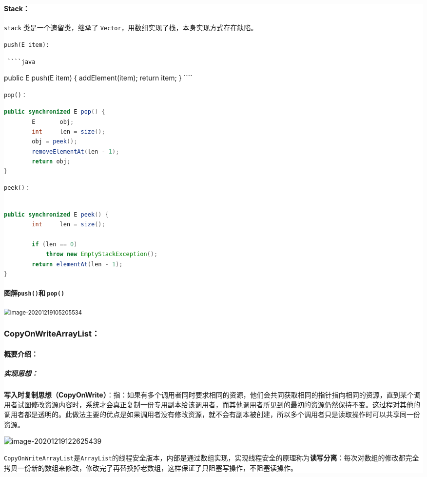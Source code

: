 #### Stack：

 `stack` 类是一个遗留类，继承了 `Vector`，用数组实现了栈，本身实现方式存在缺陷。

`push(E item):`

     ````java
public E push(E item) {
        addElement(item);
        return item;
}
     ````

`pop()：`

````java
public synchronized E pop() {
        E       obj;
        int     len = size();
        obj = peek();
        removeElementAt(len - 1);
        return obj;
}
````

`peek()：`

````java

public synchronized E peek() {
        int     len = size();

        if (len == 0)
            throw new EmptyStackException();
        return elementAt(len - 1);
}
````

#### 图解`push()`和 `pop()`

<img src="https://img2020.cnblogs.com/blog/1625166/202012/1625166-20201219105209040-1766657873.png" alt="image-20201219105205534" style="zoom:80%;" />



### CopyOnWriteArrayList：

#### 概要介绍：

##### 实现思想：

​	**写入时复制思想（CopyOnWrite）**：指：如果有多个调用者同时要求相同的资源，他们会共同获取相同的指针指向相同的资源，直到某个调用者试图修改资源内容时，系统才会真正复制一份专用副本给该调用者，而其他调用者所见到的最初的资源仍然保持不变。这过程对其他的调用者都是透明的。此做法主要的优点是如果调用者没有修改资源，就不会有副本被创建，所以多个调用者只是读取操作时可以共享同一份资源。

  <img src="https://img2020.cnblogs.com/blog/1625166/202012/1625166-20201219122628957-849674129.png" alt="image-20201219122625439" />

`CopyOnWriteArrayList`是`ArrayList`的线程安全版本，内部是通过数组实现，实现线程安全的原理称为**读写分离**：每次对数组的修改都完全拷贝一份新的数组来修改，修改完了再替换掉老数组，这样保证了只阻塞写操作，不阻塞读操作。
